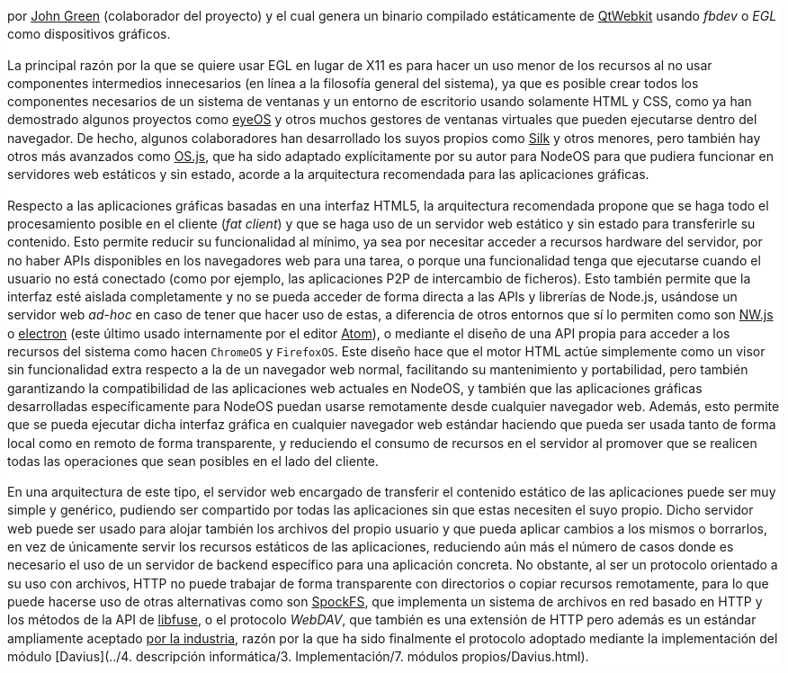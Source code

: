 por [John Green](https://github.com/Coretool) (colaborador del proyecto) y el
cual genera un binario compilado estáticamente de
[QtWebkit](https://wiki.qt.io/Qt_WebKit/es) usando *fbdev* o *EGL* como
dispositivos gráficos.

La principal razón por la que se quiere usar EGL en lugar de X11 es para hacer
un uso menor de los recursos al no usar componentes intermedios innecesarios (en
línea a la filosofía general del sistema), ya que es posible crear todos los
componentes necesarios de un sistema de ventanas y un entorno de escritorio
usando solamente HTML y CSS, como ya han demostrado algunos proyectos como
[eyeOS](http://www.eyeos.com) y otros muchos gestores de ventanas virtuales que
pueden ejecutarse dentro del navegador. De hecho, algunos colaboradores han
desarrollado los suyos propios como [Silk](http://silkgui.com) y otros menores,
pero también hay otros más avanzados como [OS.js](http://os.js.org), que ha sido
adaptado explícitamente por su autor para NodeOS para que pudiera funcionar en
servidores web estáticos y sin estado, acorde a la arquitectura recomendada para
las aplicaciones gráficas.

Respecto a las aplicaciones gráficas basadas en una interfaz HTML5, la
arquitectura recomendada propone que se haga todo el procesamiento posible en el
cliente (*fat client*) y que se haga uso de un servidor web estático y sin
estado para transferirle su contenido. Esto permite reducir su funcionalidad al
mínimo, ya sea por necesitar acceder a recursos hardware del servidor, por no
haber APIs disponibles en los navegadores web para una tarea, o porque una
funcionalidad tenga que ejecutarse cuando el usuario no está conectado (como por
ejemplo, las aplicaciones P2P de intercambio de ficheros). Esto también permite
que la interfaz esté aislada completamente y no se pueda acceder de forma
directa a las APIs y librerías de Node.js, usándose un servidor web *ad-hoc* en
caso de tener que hacer uso de estas, a diferencia de otros entornos que sí lo
permiten como son [NW.js](http://nwjs.io) o [electron](http://electron.atom.io)
(este último usado internamente por el editor [Atom](https://atom.io)), o
mediante el diseño de una API propia para acceder a los recursos del sistema
como hacen `ChromeOS` y `FirefoxOS`. Este diseño hace que el motor HTML actúe
simplemente como un visor sin funcionalidad extra respecto a la de un navegador
web normal, facilitando su mantenimiento y portabilidad, pero también
garantizando la compatibilidad de las aplicaciones web actuales en NodeOS, y
también que las aplicaciones gráficas desarrolladas específicamente para NodeOS
puedan usarse remotamente desde cualquier navegador web. Además, esto permite
que se pueda ejecutar dicha interfaz gráfica en cualquier navegador web estándar
haciendo que pueda ser usada tanto de forma local como en remoto de forma
transparente, y reduciendo el consumo de recursos en el servidor al promover que
se realicen todas las operaciones que sean posibles en el lado del cliente.

En una arquitectura de este tipo, el servidor web encargado de transferir el
contenido estático de las aplicaciones puede ser muy simple y genérico, pudiendo
ser compartido por todas las aplicaciones sin que estas necesiten el suyo propio.
Dicho servidor web puede ser usado para alojar también los archivos del propio
usuario y que pueda aplicar cambios a los mismos o borrarlos, en vez de
únicamente servir los recursos estáticos de las aplicaciones, reduciendo aún más
el número de casos donde es necesario el uso de un servidor de backend
específico para una aplicación concreta. No obstante, al ser un protocolo
orientado a su uso con archivos, HTTP no puede trabajar de forma transparente
con directorios o copiar recursos remotamente, para lo que puede hacerse uso de
otras alternativas como son [SpockFS](https://github.com/unbit/spockfs), que
implementa un sistema de archivos en red basado en HTTP y los métodos de la API
de [libfuse](https://github.com/libfuse/libfuse), o el protocolo *WebDAV*, que
también es una extensión de HTTP pero además es un estándar ampliamente aceptado
[por la industria](http://www.ietf.org/rfc/rfc4918.txt), razón por la que ha
sido finalmente el protocolo adoptado mediante la implementación del módulo
[Davius](../4. descripción informática/3. Implementación/7. módulos propios/Davius.html).
